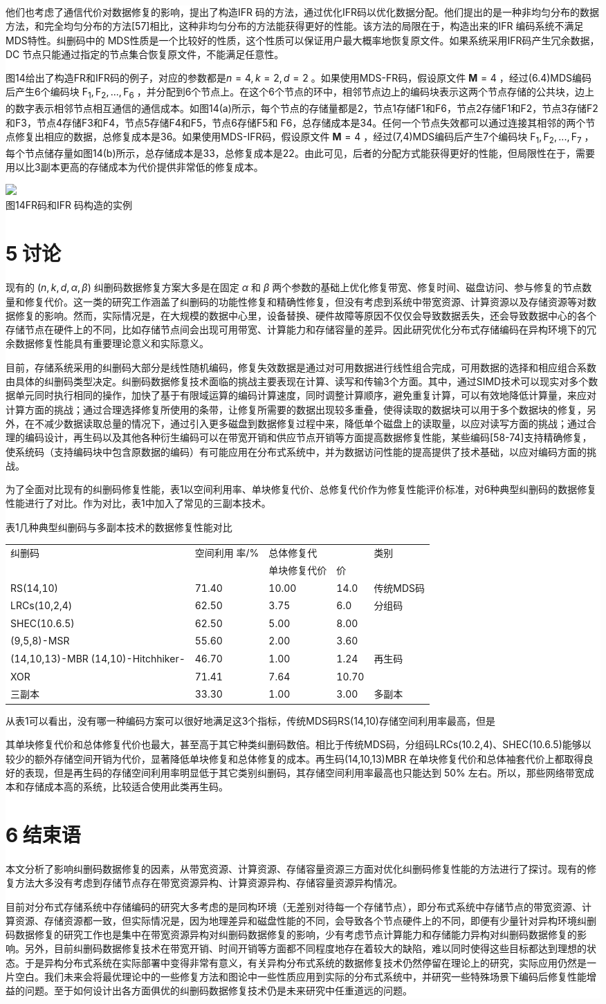 他们也考虑了通信代价对数据修复的影响，提出了构造IFR 码的方法，通过优化IFR码以优化数据分配。他们提出的是一种非均匀分布的数据方法，和完全均匀分布的方法[57]相比，这种非均匀分布的方法能获得更好的性能。该方法的局限在于，构造出来的IFR 编码系统不满足MDS特性。纠删码中的 MDS性质是一个比较好的性质，这个性质可以保证用户最大概率地恢复原文件。如果系统采用IFR码产生冗余数据，DC 节点只能通过指定的节点集合恢复原文件，不能满足任意性。

图14给出了构造FR和IFR码的例子，对应的参数都是$\scriptstyle n = 4 , k = 2 , d = 2$ 。如果使用MDS-FR码，假设原文件 $\scriptstyle \mathbf { M } = 4$ ，经过(6.4)MDS编码后产生6个编码块 $\mathrm { F _ { 1 } , F _ { 2 } , . . . , F _ { 6 } }$ ，并分配到6个节点上。在这个6个节点的环中，相邻节点边上的编码块表示这两个节点存储的公共块，边上的数字表示相邻节点相互通信的通信成本。如图14(a)所示，每个节点的存储量都是2，节点1存储F1和F6，节点2存储F1和F2，节点3存储F2和F3，节点4存储F3和F4，节点5存储F4和F5，节点6存储F5和 F6，总存储成本是34。任何一个节点失效都可以通过连接其相邻的两个节点修复出相应的数据，总修复成本是36。如果使用MDS-IFR码，假设原文件 $\scriptstyle \mathbf { M } = 4$ ，经过(7,4)MDS编码后产生7个编码块 $\mathrm { F } _ { 1 } , \mathrm { F } _ { 2 } , . . . , \mathrm { F } _ { 7 }$ ，每个节点储存量如图14(b)所示，总存储成本是33，总修复成本是22。由此可见，后者的分配方式能获得更好的性能，但局限性在于，需要用以比3副本更高的存储成本为代价提供非常低的修复成本。

![](images/2d1ca363462046a77f704a6b014569f0dfd77507cfb7a89e81da18e41a159959.jpg)  
图14FR码和IFR 码构造的实例

# 5 讨论

现有的 $( n , k , d , \alpha , \beta )$ 纠删码数据修复方案大多是在固定 $\alpha$ 和 $\beta$ 两个参数的基础上优化修复带宽、修复时间、磁盘访问、参与修复的节点数量和修复代价。这一类的研究工作涵盖了纠删码的功能性修复和精确性修复，但没有考虑到系统中带宽资源、计算资源以及存储资源等对数据修复的影响。然而，实际情况是，在大规模的数据中心里，设备替换、硬件故障等原因不仅仅会导致数据丢失，还会导致数据中心的各个存储节点在硬件上的不同，比如存储节点间会出现可用带宽、计算能力和存储容量的差异。因此研究优化分布式存储编码在异构环境下的冗余数据修复性能具有重要理论意义和实际意义。

目前，存储系统采用的纠删码大部分是线性随机编码，修复失效数据是通过对可用数据进行线性组合完成，可用数据的选择和相应组合系数由具体的纠删码类型决定。纠删码数据修复技术面临的挑战主要表现在计算、读写和传输3个方面。其中，通过SIMD技术可以现实对多个数据单元同时执行相同的操作，加快了基于有限域运算的编码计算速度，同时调整计算顺序，避免重复计算，可以有效地降低计算量，来应对计算方面的挑战；通过合理选择修复所使用的条带，让修复所需要的数据出现较多重叠，使得读取的数据块可以用于多个数据块的修复，另外，在不减少数据读取总量的情况下，通过引入更多磁盘到数据修复过程中来，降低单个磁盘上的读取量，以应对读写方面的挑战；通过合理的编码设计，再生码以及其他各种衍生编码可以在带宽开销和供应节点开销等方面提高数据修复性能，某些编码[58-74]支持精确修复，使系统码（支持编码块中包含原数据的编码）有可能应用在分布式系统中，并为数据访问性能的提高提供了技术基础，以应对编码方面的挑战。

为了全面对比现有的纠删码修复性能，表1以空间利用率、单块修复代价、总修复代价作为修复性能评价标准，对6种典型纠删码的数据修复性能进行了对比。作为对比，表1中加入了常见的三副本技术。

表1几种典型纠删码与多副本技术的数据修复性能对比  

<html><body><table><tr><td rowspan="2">纠删码</td><td rowspan="2">空间利用 率/%</td><td colspan="2">总体修复代</td><td rowspan="2">类别</td></tr><tr><td>单块修复代价</td><td>价</td></tr><tr><td>RS(14,10)</td><td>71.40</td><td>10.00</td><td>14.0</td><td>传统MDS码</td></tr><tr><td>LRCs(10,2,4)</td><td>62.50</td><td>3.75</td><td>6.0</td><td>分组码</td></tr><tr><td>SHEC(10.6.5)</td><td>62.50</td><td>5.00</td><td>8.00</td><td></td></tr><tr><td>(9,5,8)-MSR</td><td>55.60</td><td>2.00</td><td>3.60</td><td></td></tr><tr><td>(14,10,13)-MBR (14,10)-Hitchhiker-</td><td>46.70</td><td>1.00</td><td>1.24</td><td>再生码</td></tr><tr><td>XOR</td><td>71.41</td><td>7.64</td><td>10.70</td><td></td></tr><tr><td>三副本</td><td>33.30</td><td>1.00</td><td>3.00</td><td>多副本</td></tr></table></body></html>

从表1可以看出，没有哪一种编码方案可以很好地满足这3个指标，传统MDS码RS(14,10)存储空间利用率最高，但是

其单块修复代价和总体修复代价也最大，甚至高于其它种类纠删码数倍。相比于传统MDS码，分组码LRCs(10.2,4)、SHEC(10.6.5)能够以较少的额外存储空间开销为代价，显著降低单块修复和总体修复的成本。再生码(14,10,13)MBR 在单块修复代价和总体袖套代价上都取得良好的表现，但是再生码的存储空间利用率明显低于其它类别纠删码，其存储空间利用率最高也只能达到 $5 0 \%$ 左右。所以，那些网络带宽成本和存储成本高的系统，比较适合使用此类再生码。

# 6 结束语

本文分析了影响纠删码数据修复的因素，从带宽资源、计算资源、存储容量资源三方面对优化纠删码修复性能的方法进行了探讨。现有的修复方法大多没有考虑到存储节点存在带宽资源异构、计算资源异构、存储容量资源异构情况。

目前对分布式存储系统中存储编码的研究大多考虑的是同构环境（无差别对待每一个存储节点），即分布式系统中存储节点的带宽资源、计算资源、存储资源都一致，但实际情况是，因为地理差异和磁盘性能的不同，会导致各个节点硬件上的不同，即便有少量针对异构环境纠删码数据修复的研究工作也是集中在带宽资源异构对纠删码数据修复的影响，少有考虑节点计算能力和存储能力异构对纠删码数据修复的影响。另外，目前纠删码数据修复技术在带宽开销、时间开销等方面都不同程度地存在着较大的缺陷，难以同时使得这些目标都达到理想的状态。于是异构分布式系统在实际部署中变得非常有意义，有关异构分布式系统的数据修复技术仍然停留在理论上的研究，实际应用仍然是一片空白。我们未来会将最优理论中的一些修复方法和图论中一些性质应用到实际的分布式系统中，并研究一些特殊场景下编码后修复性能增益的问题。至于如何设计出各方面俱优的纠删码数据修复技术仍是未来研究中任重道远的问题。
